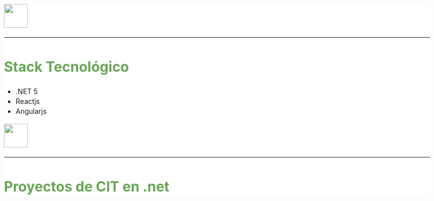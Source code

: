 <div class="abs-tr m-6">
  <a href="https://culturait.com.ar/" target="_blank" alt="Cultura IT"
    class="text-xl icon-btn opacity-50 !border-none !hover:text-white">
    <img width="48" height="48" src="https://i.ibb.co/kQQd2LT/logocit.png">
  </a>
</div>

<style>
h1 {
  background-color: #67a555;
  background-image: linear-gradient(45deg, #67a555 10%, #67a555 20%);
  background-size: 100%;
  -webkit-background-clip: text;
  -moz-background-clip: text;
  -webkit-text-fill-color: transparent; 
  -moz-text-fill-color: transparent;
}
</style>
---

# Stack Tecnológico


<ul class="!list-disc">
  <li> .NET 5 </li>
  <li> Reactjs </li>
  <li> Angularjs </li>
</ul>


<div class="abs-tr m-6">
  <a href="https://culturait.com.ar/" target="_blank" alt="Cultura IT"
    class="text-xl icon-btn opacity-50 !border-none !hover:text-white">
    <img width="48" height="48" src="https://i.ibb.co/kQQd2LT/logocit.png">
  </a>
</div>

<style>
h1 {
  background-color: #67a555;
  background-image: linear-gradient(45deg, #67a555 10%, #67a555 20%);
  background-size: 100%;
  -webkit-background-clip: text;
  -moz-background-clip: text;
  -webkit-text-fill-color: transparent; 
  -moz-text-fill-color: transparent;
}
</style>
---

# Proyectos de CIT en .net

